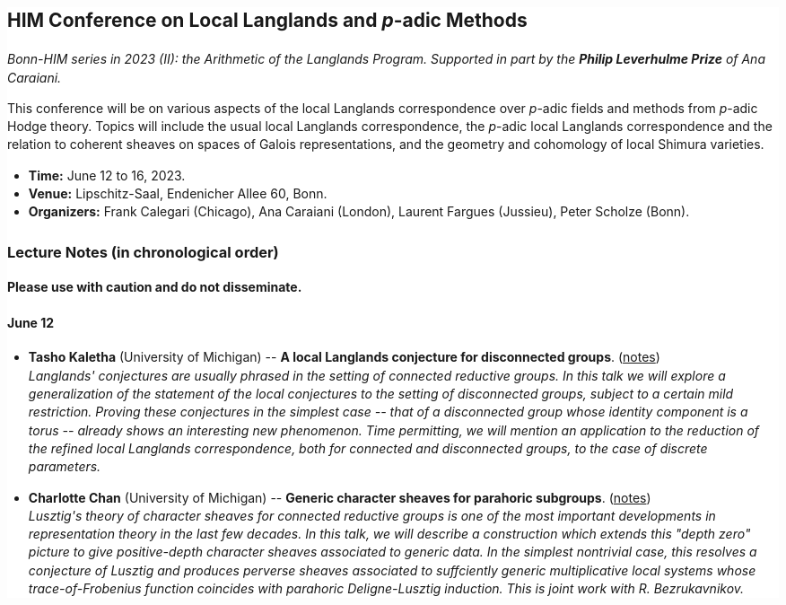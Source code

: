 <head>
    <script src="https://cdn.mathjax.org/mathjax/latest/MathJax.js?config=TeX-AMS-MML_HTMLorMML" type="text/javascript"></script>
    <script type="text/x-mathjax-config">
        MathJax.Hub.Config({
            tex2jax: {
            skipTags: ['script', 'noscript', 'style', 'textarea', 'pre'],
            inlineMath: [['$','$']]
            }
        });
    </script>
</head>


## HIM Conference on Local Langlands and _p_-adic Methods

_Bonn-HIM series in 2023 (II): the Arithmetic of the Langlands Program. Supported in part by the **Philip Leverhulme Prize** of Ana Caraiani._

This conference will be on various aspects of the local Langlands correspondence over _p_-adic fields and methods from _p_-adic Hodge theory. Topics will include the usual local Langlands correspondence, the _p_-adic local Langlands correspondence and the relation to coherent sheaves on spaces of Galois representations, and the geometry and cohomology of local Shimura varieties.

- **Time:** June 12 to 16, 2023.
- **Venue:** Lipschitz-Saal, Endenicher Allee 60, Bonn.
- **Organizers:** Frank Calegari (Chicago), Ana Caraiani (London), Laurent Fargues (Jussieu), Peter Scholze (Bonn).


### Lecture Notes (in chronological order)

**Please use with caution and do not disseminate.**

#### June 12

- **Tasho Kaletha** (University of Michigan) -- **A local Langlands conjecture for disconnected groups**. ([notes](././Kaletha.pdf)) <br/>
_Langlands' conjectures are usually phrased in the setting of connected reductive groups. In this talk we will explore a generalization of the statement of the local conjectures to the setting of disconnected groups, subject to a certain mild restriction. Proving these conjectures in the simplest case -- that of a disconnected group whose identity component is a torus -- already shows an interesting new phenomenon. Time permitting, we will mention an application to the reduction of the refined local Langlands correspondence, both for connected and disconnected groups, to the case of discrete parameters._

- **Charlotte Chan** (University of Michigan) -- **Generic character sheaves for parahoric subgroups**. ([notes](./.)) <br/>
_Lusztig's theory of character sheaves for connected reductive groups is one of the most important developments in representation theory in the last few decades. In this talk, we will describe a construction which extends this "depth zero" picture to give positive-depth character sheaves associated to generic data. In the simplest nontrivial case, this resolves a conjecture of Lusztig and produces perverse sheaves associated to suffciently generic multiplicative local systems whose trace-of-Frobenius function coincides with parahoric Deligne-Lusztig induction. This is joint work with R. Bezrukavnikov._
